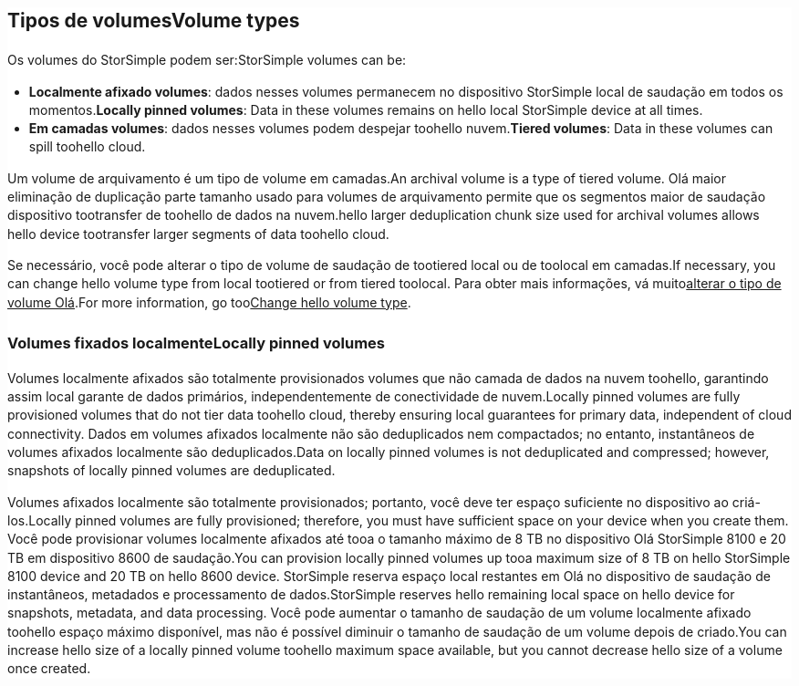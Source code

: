 ## <a name="volume-types"></a><span data-ttu-id="40e23-109">Tipos de volumes</span><span class="sxs-lookup"><span data-stu-id="40e23-109">Volume types</span></span>

<span data-ttu-id="40e23-110">Os volumes do StorSimple podem ser:</span><span class="sxs-lookup"><span data-stu-id="40e23-110">StorSimple volumes can be:</span></span>

* <span data-ttu-id="40e23-111">**Localmente afixado volumes**: dados nesses volumes permanecem no dispositivo StorSimple local de saudação em todos os momentos.</span><span class="sxs-lookup"><span data-stu-id="40e23-111">**Locally pinned volumes**: Data in these volumes remains on hello local StorSimple device at all times.</span></span>
* <span data-ttu-id="40e23-112">**Em camadas volumes**: dados nesses volumes podem despejar toohello nuvem.</span><span class="sxs-lookup"><span data-stu-id="40e23-112">**Tiered volumes**: Data in these volumes can spill toohello cloud.</span></span>

<span data-ttu-id="40e23-113">Um volume de arquivamento é um tipo de volume em camadas.</span><span class="sxs-lookup"><span data-stu-id="40e23-113">An archival volume is a type of tiered volume.</span></span> <span data-ttu-id="40e23-114">Olá maior eliminação de duplicação parte tamanho usado para volumes de arquivamento permite que os segmentos maior de saudação dispositivo tootransfer de toohello de dados na nuvem.</span><span class="sxs-lookup"><span data-stu-id="40e23-114">hello larger deduplication chunk size used for archival volumes allows hello device tootransfer larger segments of data toohello cloud.</span></span>

<span data-ttu-id="40e23-115">Se necessário, você pode alterar o tipo de volume de saudação de tootiered local ou de toolocal em camadas.</span><span class="sxs-lookup"><span data-stu-id="40e23-115">If necessary, you can change hello volume type from local tootiered or from tiered toolocal.</span></span> <span data-ttu-id="40e23-116">Para obter mais informações, vá muito[alterar o tipo de volume Olá](#change-the-volume-type).</span><span class="sxs-lookup"><span data-stu-id="40e23-116">For more information, go too[Change hello volume type](#change-the-volume-type).</span></span>

### <a name="locally-pinned-volumes"></a><span data-ttu-id="40e23-117">Volumes fixados localmente</span><span class="sxs-lookup"><span data-stu-id="40e23-117">Locally pinned volumes</span></span>

<span data-ttu-id="40e23-118">Volumes localmente afixados são totalmente provisionados volumes que não camada de dados na nuvem toohello, garantindo assim local garante de dados primários, independentemente de conectividade de nuvem.</span><span class="sxs-lookup"><span data-stu-id="40e23-118">Locally pinned volumes are fully provisioned volumes that do not tier data toohello cloud, thereby ensuring local guarantees for primary data, independent of cloud connectivity.</span></span> <span data-ttu-id="40e23-119">Dados em volumes afixados localmente não são deduplicados nem compactados; no entanto, instantâneos de volumes afixados localmente são deduplicados.</span><span class="sxs-lookup"><span data-stu-id="40e23-119">Data on locally pinned volumes is not deduplicated and compressed; however, snapshots of locally pinned volumes are deduplicated.</span></span> 

<span data-ttu-id="40e23-120">Volumes afixados localmente são totalmente provisionados; portanto, você deve ter espaço suficiente no dispositivo ao criá-los.</span><span class="sxs-lookup"><span data-stu-id="40e23-120">Locally pinned volumes are fully provisioned; therefore, you must have sufficient space on your device when you create them.</span></span> <span data-ttu-id="40e23-121">Você pode provisionar volumes localmente afixados até tooa o tamanho máximo de 8 TB no dispositivo Olá StorSimple 8100 e 20 TB em dispositivo 8600 de saudação.</span><span class="sxs-lookup"><span data-stu-id="40e23-121">You can provision locally pinned volumes up tooa maximum size of 8 TB on hello StorSimple 8100 device and 20 TB on hello 8600 device.</span></span> <span data-ttu-id="40e23-122">StorSimple reserva espaço local restantes em Olá no dispositivo de saudação de instantâneos, metadados e processamento de dados.</span><span class="sxs-lookup"><span data-stu-id="40e23-122">StorSimple reserves hello remaining local space on hello device for snapshots, metadata, and data processing.</span></span> <span data-ttu-id="40e23-123">Você pode aumentar o tamanho de saudação de um volume localmente afixado toohello espaço máximo disponível, mas não é possível diminuir o tamanho de saudação de um volume depois de criado.</span><span class="sxs-lookup"><span data-stu-id="40e23-123">You can increase hello size of a locally pinned volume toohello maximum space available, but you cannot decrease hello size of a volume once created.</span></span>
